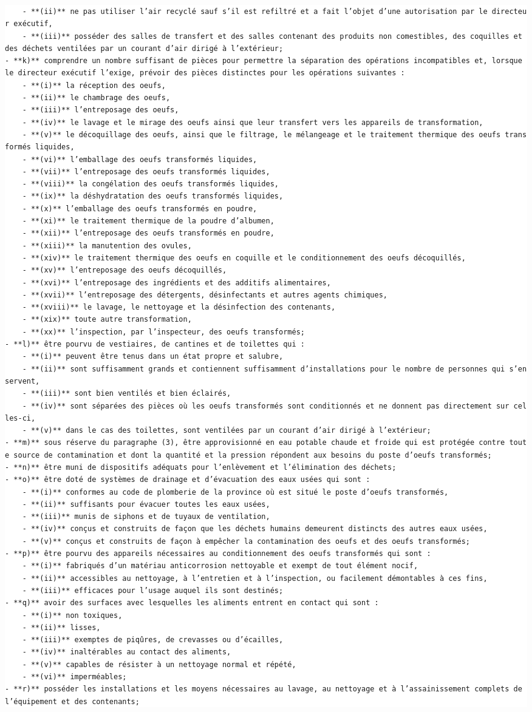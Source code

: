 		- **(ii)** ne pas utiliser l’air recyclé sauf s’il est refiltré et a fait l’objet d’une autorisation par le directeur exécutif,
		- **(iii)** posséder des salles de transfert et des salles contenant des produits non comestibles, des coquilles et des déchets ventilées par un courant d’air dirigé à l’extérieur;
	- **k)** comprendre un nombre suffisant de pièces pour permettre la séparation des opérations incompatibles et, lorsque le directeur exécutif l’exige, prévoir des pièces distinctes pour les opérations suivantes :
		- **(i)** la réception des oeufs,
		- **(ii)** le chambrage des oeufs,
		- **(iii)** l’entreposage des oeufs,
		- **(iv)** le lavage et le mirage des oeufs ainsi que leur transfert vers les appareils de transformation,
		- **(v)** le décoquillage des oeufs, ainsi que le filtrage, le mélangeage et le traitement thermique des oeufs transformés liquides,
		- **(vi)** l’emballage des oeufs transformés liquides,
		- **(vii)** l’entreposage des oeufs transformés liquides,
		- **(viii)** la congélation des oeufs transformés liquides,
		- **(ix)** la déshydratation des oeufs transformés liquides,
		- **(x)** l’emballage des oeufs transformés en poudre,
		- **(xi)** le traitement thermique de la poudre d’albumen,
		- **(xii)** l’entreposage des oeufs transformés en poudre,
		- **(xiii)** la manutention des ovules,
		- **(xiv)** le traitement thermique des oeufs en coquille et le conditionnement des oeufs décoquillés,
		- **(xv)** l’entreposage des oeufs décoquillés,
		- **(xvi)** l’entreposage des ingrédients et des additifs alimentaires,
		- **(xvii)** l’entreposage des détergents, désinfectants et autres agents chimiques,
		- **(xviii)** le lavage, le nettoyage et la désinfection des contenants,
		- **(xix)** toute autre transformation,
		- **(xx)** l’inspection, par l’inspecteur, des oeufs transformés;
	- **l)** être pourvu de vestiaires, de cantines et de toilettes qui :
		- **(i)** peuvent être tenus dans un état propre et salubre,
		- **(ii)** sont suffisamment grands et contiennent suffisamment d’installations pour le nombre de personnes qui s’en servent,
		- **(iii)** sont bien ventilés et bien éclairés,
		- **(iv)** sont séparées des pièces où les oeufs transformés sont conditionnés et ne donnent pas directement sur celles-ci,
		- **(v)** dans le cas des toilettes, sont ventilées par un courant d’air dirigé à l’extérieur;
	- **m)** sous réserve du paragraphe (3), être approvisionné en eau potable chaude et froide qui est protégée contre toute source de contamination et dont la quantité et la pression répondent aux besoins du poste d’oeufs transformés;
	- **n)** être muni de dispositifs adéquats pour l’enlèvement et l’élimination des déchets;
	- **o)** être doté de systèmes de drainage et d’évacuation des eaux usées qui sont :
		- **(i)** conformes au code de plomberie de la province où est situé le poste d’oeufs transformés,
		- **(ii)** suffisants pour évacuer toutes les eaux usées,
		- **(iii)** munis de siphons et de tuyaux de ventilation,
		- **(iv)** conçus et construits de façon que les déchets humains demeurent distincts des autres eaux usées,
		- **(v)** conçus et construits de façon à empêcher la contamination des oeufs et des oeufs transformés;
	- **p)** être pourvu des appareils nécessaires au conditionnement des oeufs transformés qui sont :
		- **(i)** fabriqués d’un matériau anticorrosion nettoyable et exempt de tout élément nocif,
		- **(ii)** accessibles au nettoyage, à l’entretien et à l’inspection, ou facilement démontables à ces fins,
		- **(iii)** efficaces pour l’usage auquel ils sont destinés;
	- **q)** avoir des surfaces avec lesquelles les aliments entrent en contact qui sont :
		- **(i)** non toxiques,
		- **(ii)** lisses,
		- **(iii)** exemptes de piqûres, de crevasses ou d’écailles,
		- **(iv)** inaltérables au contact des aliments,
		- **(v)** capables de résister à un nettoyage normal et répété,
		- **(vi)** imperméables;
	- **r)** posséder les installations et les moyens nécessaires au lavage, au nettoyage et à l’assainissement complets de l’équipement et des contenants;